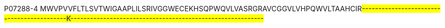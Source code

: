 P07288-4
<span>M</span><span>W</span><span>V</span><span>P</span><span>V</span><span>V</span><span>F</span><span>L</span><span>T</span><span>L</span><span>S</span><span>V</span><span>T</span><span>W</span><span>I</span><span>G</span><span>A</span><span>A</span><span>P</span><span>L</span><span>I</span><span>L</span><span>S</span><span>R</span><span>I</span><span>V</span><span>G</span><span>G</span><span>W</span><span>E</span><span>C</span><span>E</span><span>K</span><span>H</span><span>S</span><span>Q</span><span>P</span><span>W</span><span>Q</span><span>V</span><span>L</span><span>V</span><span>A</span><span>S</span><span>R</span><span>G</span><span>R</span><span>A</span><span>V</span><span>C</span><span>G</span><span>G</span><span>V</span><span>L</span><span>V</span><span>H</span><span>P</span><span>Q</span><span>W</span><span>V</span><span>L</span><span>T</span><span>A</span><span>A</span><span>H</span><span>C</span><span>I</span><span>R</span><span style='background-color: yellow;'>-</span><span style='background-color: yellow;'>-</span><span style='background-color: yellow;'>-</span><span style='background-color: yellow;'>-</span><span style='background-color: yellow;'>-</span><span style='background-color: yellow;'>-</span><span style='background-color: yellow;'>-</span><span style='background-color: yellow;'>-</span><span style='background-color: yellow;'>-</span><span style='background-color: yellow;'>-</span><span style='background-color: yellow;'>-</span><span style='background-color: yellow;'>-</span><span style='background-color: yellow;'>-</span><span style='background-color: yellow;'>-</span><span style='background-color: yellow;'>-</span><span style='background-color: yellow;'>-</span><span style='background-color: yellow;'>-</span><span style='background-color: yellow;'>-</span><span style='background-color: yellow;'>-</span><span style='background-color: yellow;'>-</span><span style='background-color: yellow;'>-</span><span style='background-color: yellow;'>-</span><span style='background-color: yellow;'>-</span><span style='background-color: yellow;'>-</span><span style='background-color: yellow;'>-</span><span style='background-color: yellow;'>-</span><span style='background-color: yellow;'>-</span><span style='background-color: yellow;'>-</span><span style='background-color: yellow;'>-</span><span style='background-color: yellow;'>-</span><span style='background-color: yellow;'>-</span><span style='background-color: yellow;'>-</span><span style='background-color: yellow;'>-</span><span style='background-color: yellow;'>-</span><span style='background-color: yellow;'>-</span><span style='background-color: yellow;'>-</span><span style='background-color: yellow;'>-</span><span style='background-color: yellow;'>-</span><span style='background-color: yellow;'>-</span><span style='background-color: yellow;'>-</span><span style='background-color: yellow;'>-</span><span style='background-color: yellow;'>-</span><span style='background-color: yellow;'>-</span><span style='background-color: yellow;'>K</span><span style='background-color: yellow;'>-</span><span style='background-color: yellow;'>-</span><span style='background-color: yellow;'>-</span><span style='background-color: yellow;'>-</span><span style='background-color: yellow;'>-</span><span style='background-color: yellow;'>-</span><span style='background-color: yellow;'>-</span><span style='background-color: yellow;'>-</span><span style='background-color: yellow;'>-</span><span style='background-color: yellow;'>-</span><span style='background-color: yellow;'>-</span><span style='background-color: yellow;'>-</span><span style='background-color: yellow;'>-</span><span style='background-color: yellow;'>-</span><span style='background-color: yellow;'>-</span><span style='background-color: yellow;'>-</span><span style='background-color: yellow;'>-</span><span style='background-color: yellow;'>-</span><span style='background-color: yellow;'>-</span><span style='background-color: yellow;'>-</span><span style='background-color: yellow;'>-</span><span style='background-color: yellow;'>-</span><span style='background-color: yellow;'>-</span><span style='background-color: yellow;'>-</span><span style='background-color: yellow;'>-</span><span style='background-color: yellow;'>-</span><span style='background-color: yellow;'>-</span><span style='background-color: yellow;'>-</span><span style='background-color: yellow;'>-</span><span style='background-color: yellow;'>-</span><span style='background-color: yellow;'>-</span><span style='background-color: yellow;'>-</span><span style='background-color: yellow;'>-</span><span style='background-color: yellow;'>-</span><span style='background-color: yellow;'>-</span><span style='background-color: yellow;'>-</span><span style='background-color: yellow;'>-</span><span style='background-color: yellow;'>-</span><span style='background-color: yellow;'>-</span><span style='background-color: yellow;'>-</span><span style='background-color: yellow;'>-</span><span style='background-color: yellow;'>-</span><span style='background-color: yellow;'>-</span><span style='background-color: yellow;'>-</span><span style='background-color: yellow;'>-</span><span style='background-color: yellow;'>-</span><span style='background-color: yellow;'>-</span><span style='background-color: yellow;'>-</span><span style='background-color: yellow;'>-</span><span style='background-color: yellow;'>-</span><span style='background-color: yellow;'>-</span><span style='background-color: yellow;'>-</span><span style='background-color: yellow;'>-</span><span style='background-color: yellow;'>-</span><span style='background-color: yellow;'>-</span><span style='background-color: yellow;'>-</span><span style='background-color: yellow;'>-</span><span style='background-color: yellow;'>-</span><span style='background-color: yellow;'>-</span>